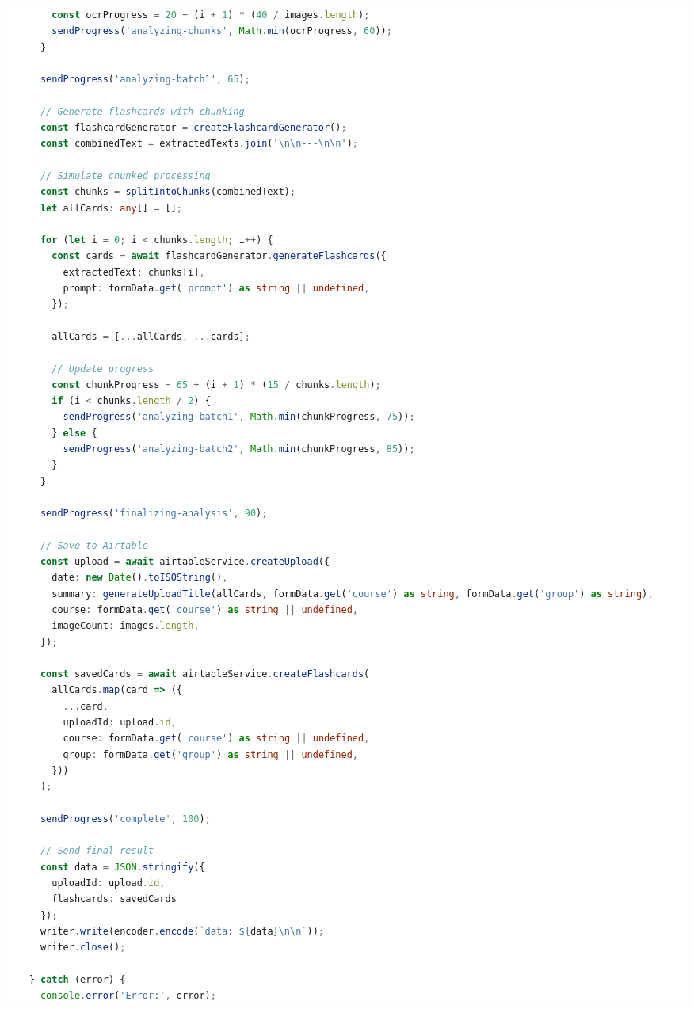 ```typescript
        const ocrProgress = 20 + (i + 1) * (40 / images.length);
        sendProgress('analyzing-chunks', Math.min(ocrProgress, 60));
      }

      sendProgress('analyzing-batch1', 65);
      
      // Generate flashcards with chunking
      const flashcardGenerator = createFlashcardGenerator();
      const combinedText = extractedTexts.join('\n\n---\n\n');
      
      // Simulate chunked processing
      const chunks = splitIntoChunks(combinedText);
      let allCards: any[] = [];
      
      for (let i = 0; i < chunks.length; i++) {
        const cards = await flashcardGenerator.generateFlashcards({
          extractedText: chunks[i],
          prompt: formData.get('prompt') as string || undefined,
        });
        
        allCards = [...allCards, ...cards];
        
        // Update progress
        const chunkProgress = 65 + (i + 1) * (15 / chunks.length);
        if (i < chunks.length / 2) {
          sendProgress('analyzing-batch1', Math.min(chunkProgress, 75));
        } else {
          sendProgress('analyzing-batch2', Math.min(chunkProgress, 85));
        }
      }

      sendProgress('finalizing-analysis', 90);

      // Save to Airtable
      const upload = await airtableService.createUpload({
        date: new Date().toISOString(),
        summary: generateUploadTitle(allCards, formData.get('course') as string, formData.get('group') as string),
        course: formData.get('course') as string || undefined,
        imageCount: images.length,
      });

      const savedCards = await airtableService.createFlashcards(
        allCards.map(card => ({
          ...card,
          uploadId: upload.id,
          course: formData.get('course') as string || undefined,
          group: formData.get('group') as string || undefined,
        }))
      );

      sendProgress('complete', 100);
      
      // Send final result
      const data = JSON.stringify({ 
        uploadId: upload.id, 
        flashcards: savedCards 
      });
      writer.write(encoder.encode(`data: ${data}\n\n`));
      writer.close();
      
    } catch (error) {
      console.error('Error:', error);
```